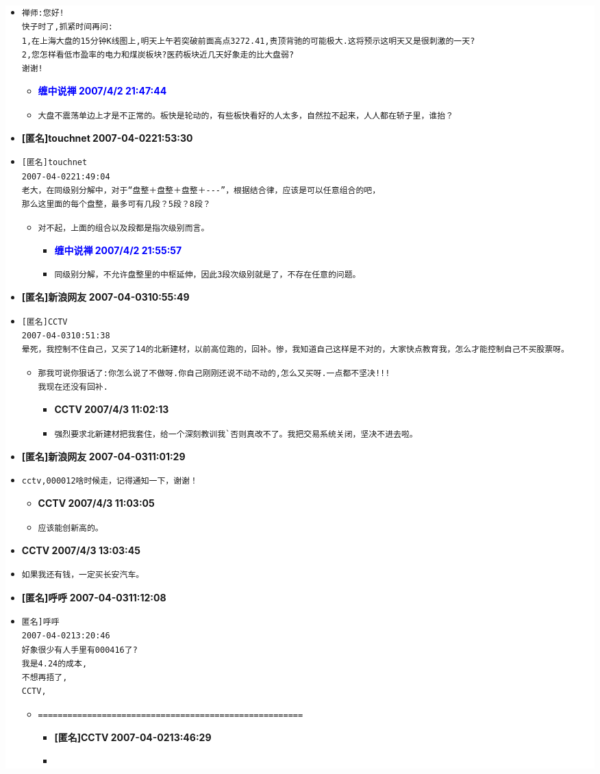 - ```
  禅师:您好!
  快子时了,抓紧时间再问:
  1,在上海大盘的15分钟K线图上,明天上午若突破前面高点3272.41,责顶背驰的可能极大.这将预示这明天又是很刺激的一天?
  2,您怎样看低市盈率的电力和煤炭板块?医药板块近几天好象走的比大盘弱?
  谢谢!
  ```
   - **<font color='blue'>缠中说禅 2007/4/2 21:47:44</font>**
   - ```
     大盘不震荡单边上才是不正常的。板快是轮动的，有些板快看好的人太多，自然拉不起来，人人都在轿子里，谁抬？
     ```
- **[匿名]touchnet 2007-04-0221:53:30**
- ```
  [匿名]touchnet
  2007-04-0221:49:04
  老大，在同级别分解中，对于“盘整＋盘整＋盘整＋---”，根据结合律，应该是可以任意组合的吧，
  那么这里面的每个盘整，最多可有几段？5段？8段？
  ```
   - ```
     对不起，上面的组合以及段都是指次级别而言。
     ```
      - **<font color='blue'>缠中说禅 2007/4/2 21:55:57</font>**
      - ```
        同级别分解，不允许盘整里的中枢延伸，因此3段次级别就是了，不存在任意的问题。
        ```
- **[匿名]新浪网友 2007-04-0310:55:49**
- ```
  [匿名]CCTV
  2007-04-0310:51:38
  晕死，我控制不住自己，又买了14的北新建材，以前高位跑的，回补。惨，我知道自己这样是不对的，大家快点教育我，怎么才能控制自己不买股票呀。
  ```
   - ```
     那我可说你狠话了:你怎么说了不做呀.你自己刚刚还说不动不动的,怎么又买呀.一点都不坚决!!!
     我现在还没有回补.
     ```
      - **CCTV 2007/4/3 11:02:13**
      - ```
        强烈要求北新建材把我套住，给一个深刻教训我`否则真改不了。我把交易系统关闭，坚决不进去啦。
        ```
- **[匿名]新浪网友 2007-04-0311:01:29**
- ```
  cctv,000012啥时候走，记得通知一下，谢谢！
  ```
   - **CCTV 2007/4/3 11:03:05**
   - ```
     应该能创新高的。
     ```
- **CCTV 2007/4/3 13:03:45**
- ```
  如果我还有钱，一定买长安汽车。
  ```
- **[匿名]呼呼 2007-04-0311:12:08**
- ```
  匿名]呼呼
  2007-04-0213:20:46
  好象很少有人手里有000416了?
  我是4.24的成本,
  不想再捂了,
  CCTV,
  ```
   - ```
     ======================================================
     ```
      - **[匿名]CCTV 2007-04-0213:46:29**
      - ```